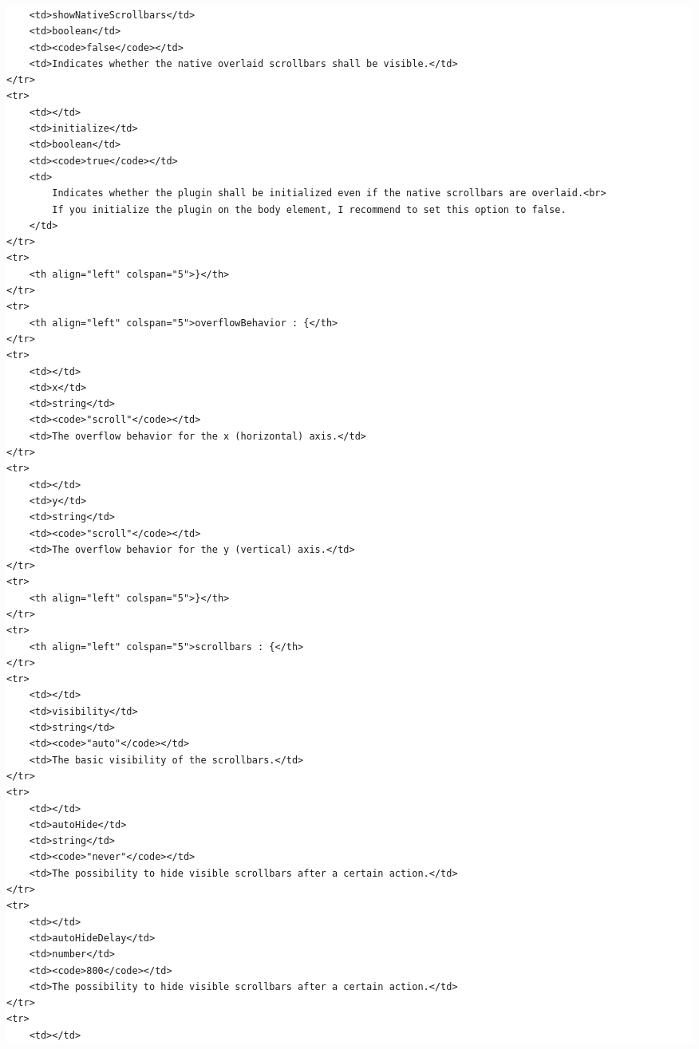 		<td>showNativeScrollbars</td>
		<td>boolean</td>
		<td><code>false</code></td>
		<td>Indicates whether the native overlaid scrollbars shall be visible.</td>
	</tr>
	<tr>
		<td></td>
		<td>initialize</td>
		<td>boolean</td>
		<td><code>true</code></td>
		<td>
			Indicates whether the plugin shall be initialized even if the native scrollbars are overlaid.<br>
			If you initialize the plugin on the body element, I recommend to set this option to false.
		</td>
	</tr>
	<tr>
		<th align="left" colspan="5">}</th>
	</tr>
	<tr>
		<th align="left" colspan="5">overflowBehavior : {</th>
	</tr>
	<tr>
		<td></td>
		<td>x</td>
		<td>string</td>
		<td><code>"scroll"</code></td>
		<td>The overflow behavior for the x (horizontal) axis.</td>
	</tr>
	<tr>
		<td></td>
		<td>y</td>
		<td>string</td>
		<td><code>"scroll"</code></td>
		<td>The overflow behavior for the y (vertical) axis.</td>
	</tr>
	<tr>
		<th align="left" colspan="5">}</th>
	</tr>
	<tr>
		<th align="left" colspan="5">scrollbars : {</th>
	</tr>
	<tr>
		<td></td>
		<td>visibility</td>
		<td>string</td>
		<td><code>"auto"</code></td>
		<td>The basic visibility of the scrollbars.</td>
	</tr>
	<tr>
		<td></td>
		<td>autoHide</td>
		<td>string</td>
		<td><code>"never"</code></td>
		<td>The possibility to hide visible scrollbars after a certain action.</td>
	</tr>
	<tr>
		<td></td>
		<td>autoHideDelay</td>
		<td>number</td>
		<td><code>800</code></td>
		<td>The possibility to hide visible scrollbars after a certain action.</td>
	</tr>
	<tr>
		<td></td>